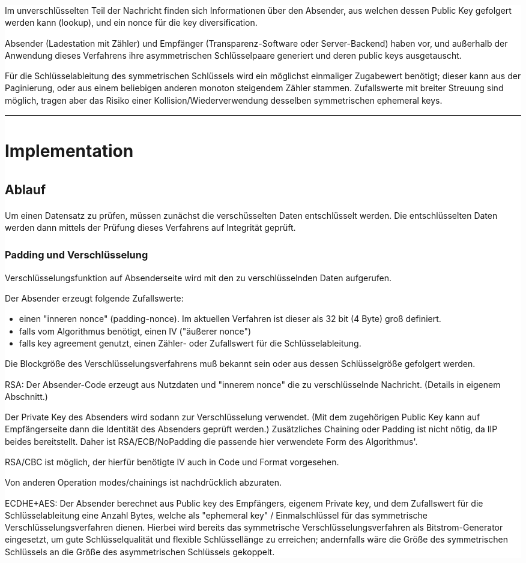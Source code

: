 Im unverschlüsselten Teil der Nachricht finden sich Informationen über den Absender, aus welchen dessen Public Key
gefolgert werden kann (lookup), und ein nonce für die key diversification.

Absender (Ladestation mit Zähler) und Empfänger (Transparenz-Software oder Server-Backend) haben vor, und außerhalb
der Anwendung dieses Verfahrens ihre asymmetrischen Schlüsselpaare generiert und deren public keys ausgetauscht.

Für die Schlüsselableitung des symmetrischen Schlüssels wird ein möglichst einmaliger Zugabewert benötigt; dieser kann
aus der Paginierung, oder aus einem beliebigen anderen monoton steigendem Zähler stammen. Zufallswerte mit breiter
Streuung sind möglich, tragen aber das Risiko einer Kollision/Wiederverwendung desselben symmetrischen ephemeral keys.

-----
# Implementation

## Ablauf

Um einen Datensatz zu prüfen, müssen zunächst die verschüsselten Daten entschlüsselt werden.
Die entschlüsselten Daten werden dann mittels der Prüfung dieses Verfahrens auf Integrität geprüft.


### Padding und Verschlüsselung

Verschlüsselungsfunktion auf Absenderseite wird mit den zu verschlüsselnden Daten aufgerufen.

Der Absender erzeugt folgende Zufallswerte:
* einen "inneren nonce" (padding-nonce). Im aktuellen Verfahren ist dieser als 32 bit (4 Byte) groß definiert.
* falls vom Algorithmus benötigt, einen IV ("äußerer nonce")
* falls key agreement genutzt, einen Zähler- oder Zufallswert für die Schlüsselableitung.

Die Blockgröße des Verschlüsselungsverfahrens muß bekannt sein oder aus dessen Schlüsselgröße gefolgert werden.

RSA: Der Absender-Code erzeugt aus Nutzdaten und "innerem nonce" die zu verschlüsselnde Nachricht. (Details in eigenem Abschnitt.)

Der Private Key des Absenders wird sodann zur Verschlüsselung verwendet. (Mit dem zugehörigen Public Key kann auf
Empfängerseite dann die Identität des Absenders geprüft werden.) Zusätzliches Chaining oder Padding ist nicht nötig,
da IIP beides bereitstellt. Daher ist RSA/ECB/NoPadding die passende hier verwendete Form des Algorithmus'.

RSA/CBC ist möglich, der hierfür benötigte IV auch in Code und Format vorgesehen.

Von anderen Operation modes/chainings ist nachdrücklich abzuraten.


ECDHE+AES: Der Absender berechnet aus Public key des Empfängers, eigenem Private key, und dem Zufallswert für die Schlüsselableitung
eine Anzahl Bytes, welche als "ephemeral key" / Einmalschlüssel für das symmetrische Verschlüsselungsverfahren dienen.
Hierbei wird bereits das symmetrische Verschlüsselungsverfahren als Bitstrom-Generator eingesetzt, um gute Schlüsselqualität
und flexible Schlüssellänge zu erreichen; andernfalls wäre die Größe des symmetrischen Schlüssels an die Größe des
asymmetrischen Schlüssels gekoppelt.
